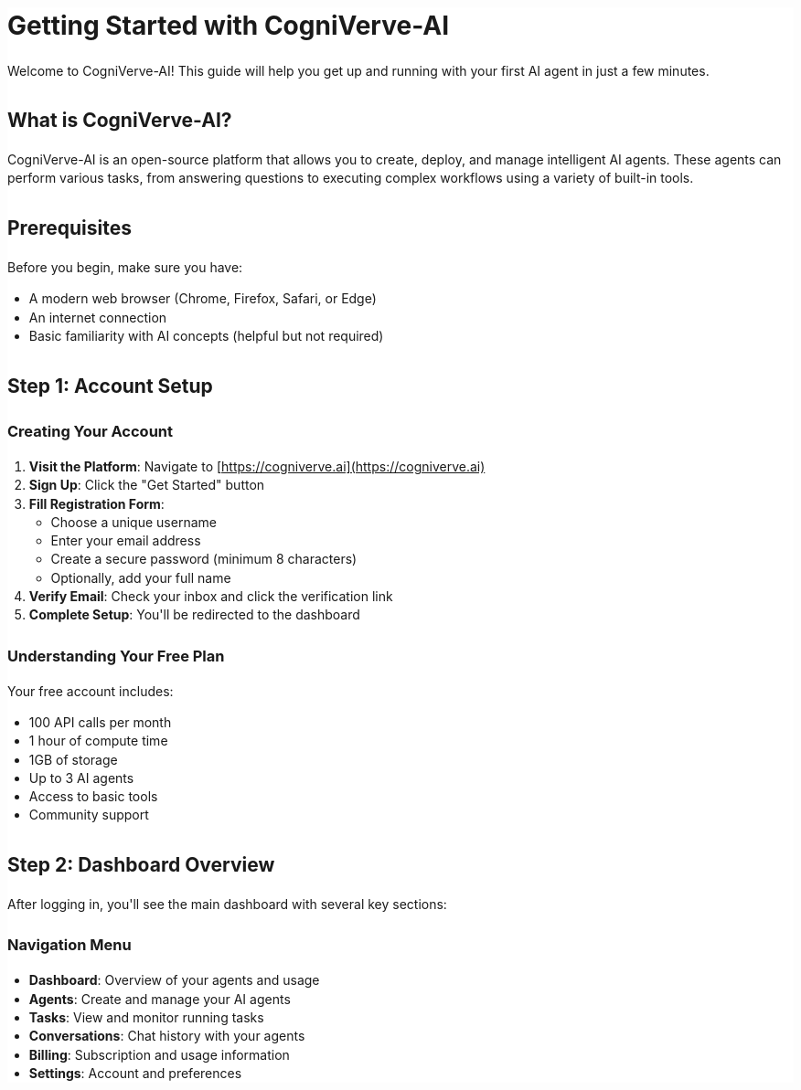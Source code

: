 # Getting Started with CogniVerve-AI

Welcome to CogniVerve-AI! This guide will help you get up and running with your first AI agent in just a few minutes.

## What is CogniVerve-AI?

CogniVerve-AI is an open-source platform that allows you to create, deploy, and manage intelligent AI agents. These agents can perform various tasks, from answering questions to executing complex workflows using a variety of built-in tools.

## Prerequisites

Before you begin, make sure you have:
- A modern web browser (Chrome, Firefox, Safari, or Edge)
- An internet connection
- Basic familiarity with AI concepts (helpful but not required)

## Step 1: Account Setup

### Creating Your Account

1. **Visit the Platform**: Navigate to [https://cogniverve.ai](https://cogniverve.ai)
2. **Sign Up**: Click the "Get Started" button
3. **Fill Registration Form**:
   - Choose a unique username
   - Enter your email address
   - Create a secure password (minimum 8 characters)
   - Optionally, add your full name
4. **Verify Email**: Check your inbox and click the verification link
5. **Complete Setup**: You'll be redirected to the dashboard

### Understanding Your Free Plan

Your free account includes:
- 100 API calls per month
- 1 hour of compute time
- 1GB of storage
- Up to 3 AI agents
- Access to basic tools
- Community support

## Step 2: Dashboard Overview

After logging in, you'll see the main dashboard with several key sections:

### Navigation Menu
- **Dashboard**: Overview of your agents and usage
- **Agents**: Create and manage your AI agents
- **Tasks**: View and monitor running tasks
- **Conversations**: Chat history with your agents
- **Billing**: Subscription and usage information
- **Settings**: Account and preferences
